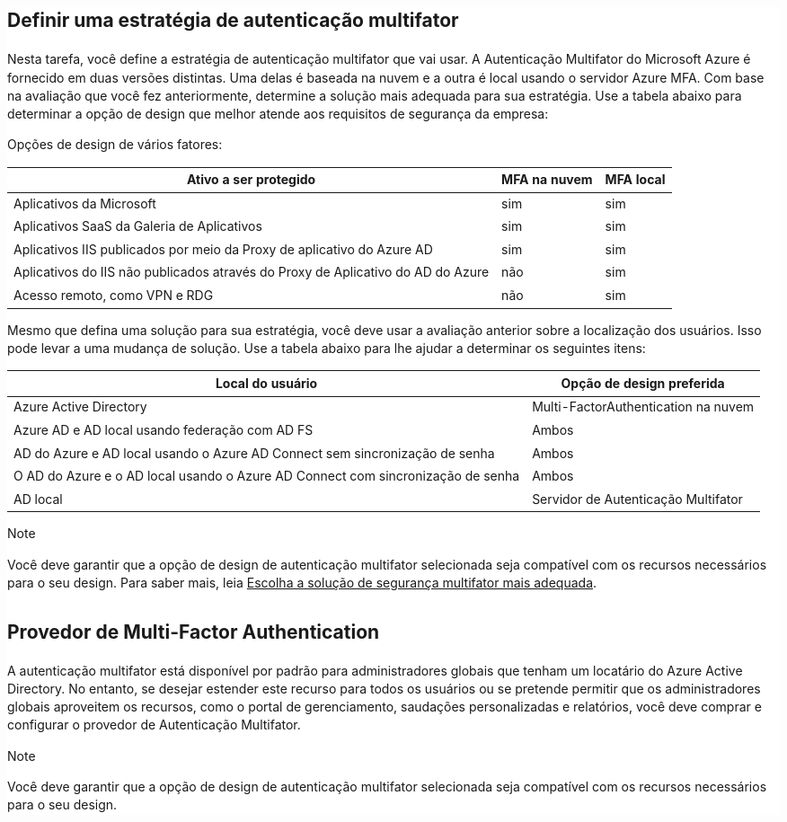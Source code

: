 ## <a name="define-multi-factor-authentication-strategy"></a>Definir uma estratégia de autenticação multifator
Nesta tarefa, você define a estratégia de autenticação multifator que vai usar.  A Autenticação Multifator do Microsoft Azure é fornecido em duas versões distintas.  Uma delas é baseada na nuvem e a outra é local usando o servidor Azure MFA.  Com base na avaliação que você fez anteriormente, determine a solução mais adequada para sua estratégia.  Use a tabela abaixo para determinar a opção de design que melhor atende aos requisitos de segurança da empresa:

Opções de design de vários fatores:

| Ativo a ser protegido | MFA na nuvem | MFA local |
| --- | --- | --- |
| Aplicativos da Microsoft |sim |sim |
| Aplicativos SaaS da Galeria de Aplicativos |sim |sim |
| Aplicativos IIS publicados por meio da Proxy de aplicativo do Azure AD |sim |sim |
| Aplicativos do IIS não publicados através do Proxy de Aplicativo do AD do Azure |não |sim |
| Acesso remoto, como VPN e RDG |não |sim |

Mesmo que defina uma solução para sua estratégia, você deve usar a avaliação anterior sobre a localização dos usuários.  Isso pode levar a uma mudança de solução.  Use a tabela abaixo para lhe ajudar a determinar os seguintes itens:

| Local do usuário | Opção de design preferida |
| --- | --- |
| Azure Active Directory |Multi-FactorAuthentication na nuvem |
| Azure AD e AD local usando federação com AD FS |Ambos |
| AD do Azure e AD local usando o Azure AD Connect sem sincronização de senha |Ambos |
| O AD do Azure e o AD local usando o Azure AD Connect com sincronização de senha |Ambos |
| AD local |Servidor de Autenticação Multifator |

> [!NOTE]
> Você deve garantir que a opção de design de autenticação multifator selecionada seja compatível com os recursos necessários para o seu design.  Para saber mais, leia [Escolha a solução de segurança multifator mais adequada](../authentication/concept-mfa-howitworks.md).
> 

## <a name="multi-factor-auth-provider"></a>Provedor de Multi-Factor Authentication
A autenticação multifator está disponível por padrão para administradores globais que tenham um locatário do Azure Active Directory. No entanto, se desejar estender este recurso para todos os usuários ou se pretende permitir que os administradores globais aproveitem os recursos, como o portal de gerenciamento, saudações personalizadas e relatórios, você deve comprar e configurar o provedor de Autenticação Multifator.

> [!NOTE]
> Você deve garantir que a opção de design de autenticação multifator selecionada seja compatível com os recursos necessários para o seu design. 
> 
> 
